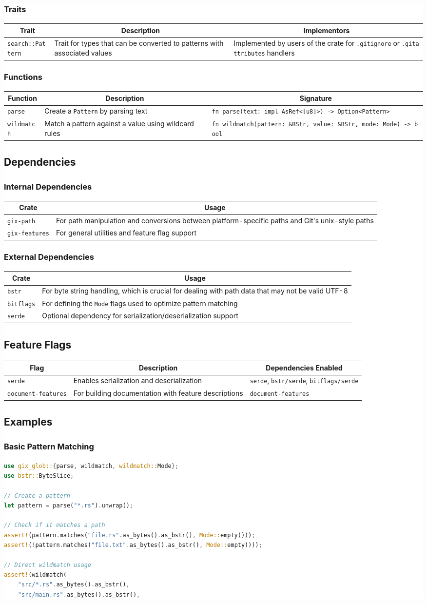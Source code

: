### Traits

| Trait | Description | Implementors |
|-------|-------------|-------------|
| `search::Pattern` | Trait for types that can be converted to patterns with associated values | Implemented by users of the crate for `.gitignore` or `.gitattributes` handlers |

### Functions

| Function | Description | Signature |
|----------|-------------|-----------|
| `parse` | Create a `Pattern` by parsing text | `fn parse(text: impl AsRef<[u8]>) -> Option<Pattern>` |
| `wildmatch` | Match a pattern against a value using wildcard rules | `fn wildmatch(pattern: &BStr, value: &BStr, mode: Mode) -> bool` |

## Dependencies

### Internal Dependencies

| Crate | Usage |
|-------|-------|
| `gix-path` | For path manipulation and conversions between platform-specific paths and Git's unix-style paths |
| `gix-features` | For general utilities and feature flag support |

### External Dependencies

| Crate | Usage |
|-------|-------|
| `bstr` | For byte string handling, which is crucial for dealing with path data that may not be valid UTF-8 |
| `bitflags` | For defining the `Mode` flags used to optimize pattern matching |
| `serde` | Optional dependency for serialization/deserialization support |

## Feature Flags

| Flag | Description | Dependencies Enabled |
|------|-------------|---------------------|
| `serde` | Enables serialization and deserialization | `serde`, `bstr/serde`, `bitflags/serde` |
| `document-features` | For building documentation with feature descriptions | `document-features` |

## Examples

### Basic Pattern Matching

```rust
use gix_glob::{parse, wildmatch, wildmatch::Mode};
use bstr::ByteSlice;

// Create a pattern
let pattern = parse("*.rs").unwrap();

// Check if it matches a path
assert!(pattern.matches("file.rs".as_bytes().as_bstr(), Mode::empty()));
assert!(!pattern.matches("file.txt".as_bytes().as_bstr(), Mode::empty()));

// Direct wildmatch usage
assert!(wildmatch(
    "src/*.rs".as_bytes().as_bstr(),
    "src/main.rs".as_bytes().as_bstr(), 
```